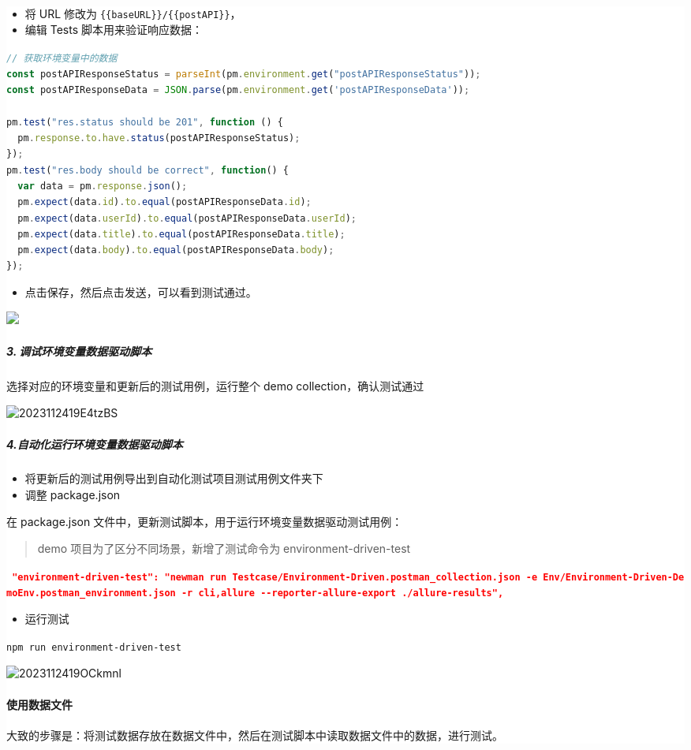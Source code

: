 - 将 URL 修改为 `{{baseURL}}/{{postAPI}}`，
- 编辑 Tests 脚本用来验证响应数据：

```javascript
// 获取环境变量中的数据
const postAPIResponseStatus = parseInt(pm.environment.get("postAPIResponseStatus"));
const postAPIResponseData = JSON.parse(pm.environment.get('postAPIResponseData'));

pm.test("res.status should be 201", function () {
  pm.response.to.have.status(postAPIResponseStatus);
});
pm.test("res.body should be correct", function() {
  var data = pm.response.json();
  pm.expect(data.id).to.equal(postAPIResponseData.id);
  pm.expect(data.userId).to.equal(postAPIResponseData.userId);
  pm.expect(data.title).to.equal(postAPIResponseData.title);
  pm.expect(data.body).to.equal(postAPIResponseData.body);
});
```

- 点击保存，然后点击发送，可以看到测试通过。

![ ](https://cdn.jsdelivr.net/gh/naodeng/blogimg@master/uPic/20231124181Zpwgn.png)

##### 3. 调试环境变量数据驱动脚本

选择对应的环境变量和更新后的测试用例，运行整个 demo collection，确认测试通过

![2023112419E4tzBS](https://cdn.jsdelivr.net/gh/naodeng/blogimg@master/uPic/2023112419E4tzBS.png)

##### 4.自动化运行环境变量数据驱动脚本

- 将更新后的测试用例导出到自动化测试项目测试用例文件夹下
- 调整 package.json

在 package.json 文件中，更新测试脚本，用于运行环境变量数据驱动测试用例：

> demo 项目为了区分不同场景，新增了测试命令为 environment-driven-test

```JSON
 "environment-driven-test": "newman run Testcase/Environment-Driven.postman_collection.json -e Env/Environment-Driven-DemoEnv.postman_environment.json -r cli,allure --reporter-allure-export ./allure-results",
```

- 运行测试

```shell
npm run environment-driven-test
```

![2023112419OCkmnl](https://cdn.jsdelivr.net/gh/naodeng/blogimg@master/uPic/2023112419OCkmnl.png)

#### 使用数据文件

大致的步骤是：将测试数据存放在数据文件中，然后在测试脚本中读取数据文件中的数据，进行测试。
